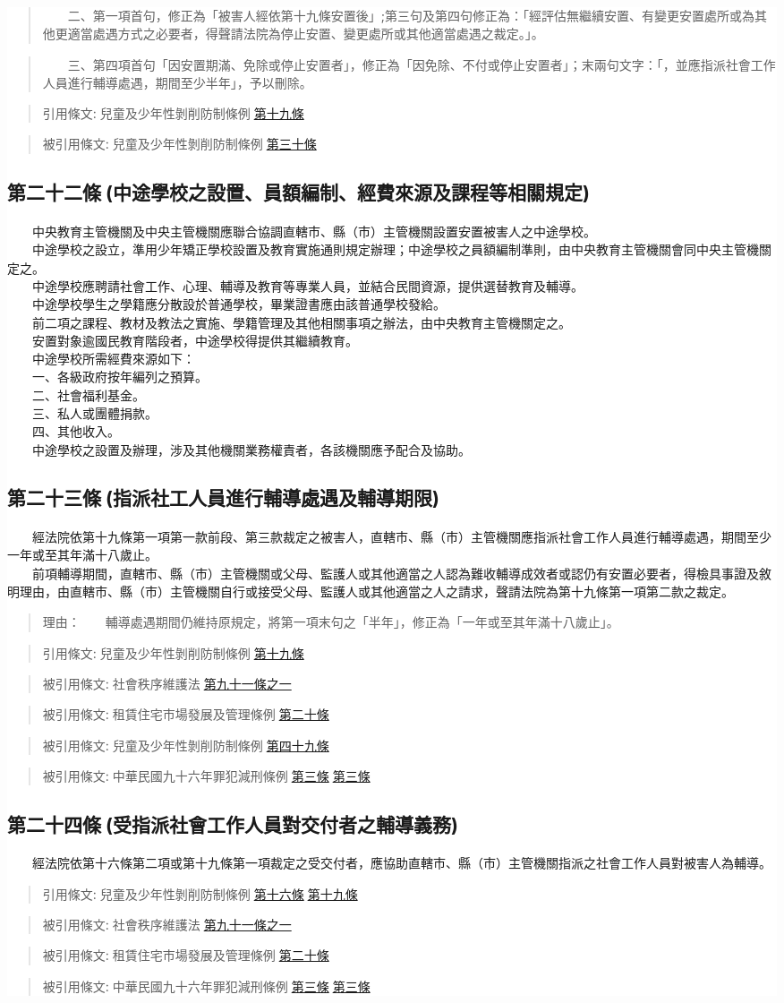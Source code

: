 > 　　二、第一項首句，修正為「被害人經依第十九條安置後」;第三句及第四句修正為：「經評估無繼續安置、有變更安置處所或為其他更適當處遇方式之必要者，得聲請法院為停止安置、變更處所或其他適當處遇之裁定。」。

> 　　三、第四項首句「因安置期滿、免除或停止安置者」，修正為「因免除、不付或停止安置者」；末兩句文字：「，並應指派社會工作人員進行輔導處遇，期間至少半年」，予以刪除。

> 引用條文: 兒童及少年性剝削防制條例 [第十九條](../../法務/保護業務/兒童及少年性剝削防制條例.md#第十九條-審前報告之裁定)

> 被引用條文: 兒童及少年性剝削防制條例 [第三十條](../../法務/保護業務/兒童及少年性剝削防制條例.md#第三十條-對被害人進行輔導處遇及追蹤之情形)



第二十二條 (中途學校之設置、員額編制、經費來源及課程等相關規定)
---------------------------------------------------------------
　　中央教育主管機關及中央主管機關應聯合協調直轄市、縣（市）主管機關設置安置被害人之中途學校。  
　　中途學校之設立，準用少年矯正學校設置及教育實施通則規定辦理；中途學校之員額編制準則，由中央教育主管機關會同中央主管機關定之。  
　　中途學校應聘請社會工作、心理、輔導及教育等專業人員，並結合民間資源，提供選替教育及輔導。  
　　中途學校學生之學籍應分散設於普通學校，畢業證書應由該普通學校發給。  
　　前二項之課程、教材及教法之實施、學籍管理及其他相關事項之辦法，由中央教育主管機關定之。  
　　安置對象逾國民教育階段者，中途學校得提供其繼續教育。  
　　中途學校所需經費來源如下：  
　　一、各級政府按年編列之預算。  
　　二、社會福利基金。  
　　三、私人或團體捐款。  
　　四、其他收入。  
　　中途學校之設置及辦理，涉及其他機關業務權責者，各該機關應予配合及協助。  


第二十三條 (指派社工人員進行輔導處遇及輔導期限)
-----------------------------------------------
　　經法院依第十九條第一項第一款前段、第三款裁定之被害人，直轄市、縣（市）主管機關應指派社會工作人員進行輔導處遇，期間至少一年或至其年滿十八歲止。  
　　前項輔導期間，直轄市、縣（市）主管機關或父母、監護人或其他適當之人認為難收輔導成效者或認仍有安置必要者，得檢具事證及敘明理由，由直轄市、縣（市）主管機關自行或接受父母、監護人或其他適當之人之請求，聲請法院為第十九條第一項第二款之裁定。  
> 理由：　　輔導處遇期間仍維持原規定，將第一項末句之「半年」，修正為「一年或至其年滿十八歲止」。

> 引用條文: 兒童及少年性剝削防制條例 [第十九條](../../法務/保護業務/兒童及少年性剝削防制條例.md#第十九條-審前報告之裁定)

> 被引用條文: 社會秩序維護法 [第九十一條之一](../../內政/警政/社會秩序維護法.md#第九十一條之一)

> 被引用條文: 租賃住宅市場發展及管理條例 [第二十條](../../交通建設/營建/租賃住宅市場發展及管理條例.md#第二十條-租賃住宅服務業負責人之消極資格)

> 被引用條文: 兒童及少年性剝削防制條例 [第四十九條](../../法務/保護業務/兒童及少年性剝削防制條例.md#第四十九條-不接受親職教育輔導等之處罰)

> 被引用條文: 中華民國九十六年罪犯減刑條例 [第三條](../../法務/檢察事務/中華民國九十六年罪犯減刑條例.md#第三條-減刑之例外規定) [第三條](../../法務/檢察事務/中華民國九十六年罪犯減刑條例.md#第三條-減刑之例外規定)



第二十四條 (受指派社會工作人員對交付者之輔導義務)
-------------------------------------------------
　　經法院依第十六條第二項或第十九條第一項裁定之受交付者，應協助直轄市、縣（市）主管機關指派之社會工作人員對被害人為輔導。  
> 引用條文: 兒童及少年性剝削防制條例 [第十六條](../../法務/保護業務/兒童及少年性剝削防制條例.md#第十六條-繼續安置之評估及採取之措施) [第十九條](../../法務/保護業務/兒童及少年性剝削防制條例.md#第十九條-審前報告之裁定)

> 被引用條文: 社會秩序維護法 [第九十一條之一](../../內政/警政/社會秩序維護法.md#第九十一條之一)

> 被引用條文: 租賃住宅市場發展及管理條例 [第二十條](../../交通建設/營建/租賃住宅市場發展及管理條例.md#第二十條-租賃住宅服務業負責人之消極資格)

> 被引用條文: 中華民國九十六年罪犯減刑條例 [第三條](../../法務/檢察事務/中華民國九十六年罪犯減刑條例.md#第三條-減刑之例外規定) [第三條](../../法務/檢察事務/中華民國九十六年罪犯減刑條例.md#第三條-減刑之例外規定)
